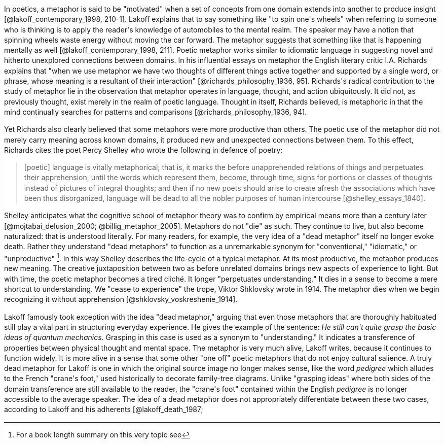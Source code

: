 In poetics, a metaphor is said to be "motivated" when a set of concepts from
one domain extends into another to produce insight [@lakoff_contemporary_1998,
210-1]. Lakoff explains that to say something like "to spin one's wheels" when
referring to someone who is thinking is to apply the reader's knowledge of
automobiles to the mental realm. The speaker may have a notion that spinning
wheels waste energy without moving the car forward. The metaphor suggests that
something like that is happening mentally as well [@lakoff_contemporary_1998,
211]. Poetic metaphor works similar to idiomatic language in suggesting novel
and hitherto unexplored connections between domains. In his influential essays
on metaphor the English literary critic I.A. Richards explains that "when we
use metaphor we have two thoughts of different things active together and
supported by a single word, or phrase, whose meaning is a resultant of their
interaction" [@richards_philosophy_1936, 95]. Richards's radical contribution
to the study of metaphor lie in the observation that metaphor operates in
language, thought, and action ubiquitously. It did not, as previously thought,
exist merely in the realm of poetic language. Thought in itself, Richards
believed, is metaphoric in that the mind continually searches for patterns and
comparisons [@richards_philosophy_1936, 94].

Yet Richards also clearly believed that some metaphors were more productive
than others. The poetic use of the metaphor did not merely carry meaning
across known domains, it produced new and unexpected connections between them.
To this effect, Richards cites the poet Percy Shelley who wrote the following
in defence of poetry:

> [poetic] language is vitally metaphorical; that is, it marks the before
> unapprehended relations of things and perpetuates their apprehension, until
> the words which represent them, become, through time, signs for portions or
> classes of thoughts instead of pictures of integral thoughts; and then if no
> new poets should arise to create afresh the associations which have been
> thus disorganized, language will be dead to all the nobler purposes of human
> intercourse [@shelley_essays_1840].

Shelley anticipates what the cognitive school of metaphor theory was to
confirm by empirical means more than a century later [@mojtabai_delusion_2000;
@billig_metaphor_2005]. Metaphors do not "die" as such. They continue to live,
but also become naturalized: that is understood literally. For many readers,
for example, the very idea of a "dead metaphor" itself no longer evoke death.
Rather they understand "dead metaphors" to function as a unremarkable synonym
for "conventional," "idiomatic," or "unproductive" [^ln-dead]. In this way
Shelley describes the life-cycle of a typical metaphor. At its most
productive, the metaphor produces new meaning. The creative juxtaposition
between two as before unrelated domains brings new aspects of experience to
light. But with time, the poetic metaphor becomes a tired cliché. It longer
"perpetuates understanding." It dies in a sense to become a mere shortcut to
understanding. We "cease to experience" the trope, Viktor Shklovsky wrote in
1914. The metaphor dies when we begin recognizing it without apprehension
[@shklovsky_voskreshenie_1914].

Lakoff famously took exception with the idea "dead metaphor," arguing that
even those metaphors that are thoroughly habituated still play a vital part in
structuring everyday experience. He gives the example of the sentence: *He
still can't quite grasp the basic ideas of quantum mechanics*.  Grasping in
this case is used as a synonym to "understanding." It indicates a transference
of properties between physical thought and mental space. The metaphor is very
much alive, Lakoff writes, because it continues to function widely. It is more
alive in a sense that some other "one off" poetic metaphors that do not enjoy
cultural salience. A truly dead metaphor for Lakoff is one in which the
original source image no longer makes sense, like the word *pedigree* which
alludes to the French "crane's foot," used historically to decorate
family-tree diagrams. Unlike "grasping ideas" where both sides of the domain
transference are still available to the reader, the "crane's foot" contained
within the English *pedigree* is no longer accessible to the average speaker.
The idea of a dead metaphor does not appropriately differentiate between these
two cases, according to Lakoff and his adherents [@lakoff_death_1987;

[^ln3-move]: "Move" in the sense that *Harai Goshi* is a "Sweeping Hip Throw"
[^ln3-dom]: See @furuta_document_1982, 418: "Concrete objects are defined over
[^ln3-iso216]: A series of paper sizes are governed by the International
[^ln2-illusion]: Matthew Kirschenbaum puts it this way: "Computers are unique
[^ln2-mechanisms]: In this approach I build on the work by @galloway_protocol_2006;
[^ln2-root]: @stoltz_is_2013
[^ln2-osi]: Drafted in 1978 as ISO/TC97/Sc17/N46 and adopted by the
[^ln2-layers]: The full OSI protocol stack includes Application, Presentation,
[^ln2-smart]: For examples see @grundy_information_1994;
[^ln2-plato]: My reading of Plato would be impossible without help from the
[^ln2-reading]: All of the technologies I list here exist today (in the second
[^ln4-translate]: Translations are mine, unless cited otherwise.
[^ln2-barthes]: "The work is a fragment of substance," he writes. The work is
[^ln2-descartes]: It is difficult to resist quoting from Descartes's
[^ln2-marinetti]: "Il nostro amore crescente per la materia, la volontà di
[^ln2-echenbaum]: "Что касается 'формы', то формалистам было важно только
[^ln2-translate]: "In our discussion of this text we have been using an
[^ln2-gurevich]: Kittler mistakingly attributes "Algorithms in the World of
[^ln2-bottom]: For example, in the Open Systems Interconnection (OSI) model of
[^ln2-abstraction]: This is a topic of some contention in the literature. In
[^ln2-turing]: The intellectual history of the Turing machine is well
[^ln2-alt]: "We have to think (in a completely novel way) the relation between
[^ln2-derr]: See @derrida_writing_1978. I am alluding particularly to
[ln4-nested]: The notion of "digital text" itself is a metaphor. Files do not
[^ln2-flip]: There is a long-standing joke in Marxist literature that involves
[^ln4-carroll]: @carroll_annotated_1960, 55. See @huxley_raven_1976 and
[^ln-dead]: For a book length summary on this very topic see